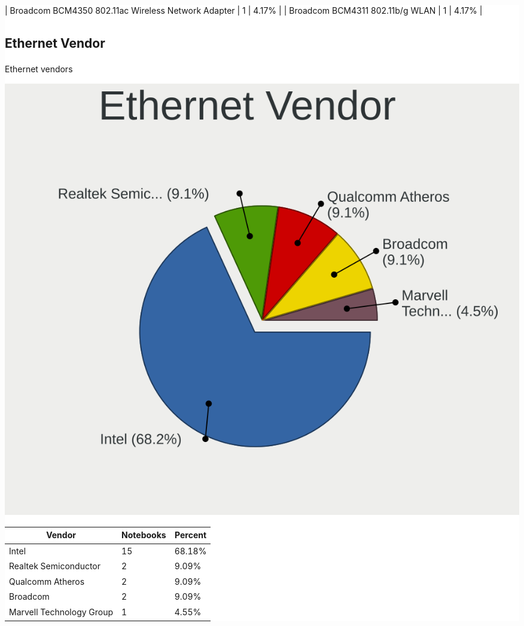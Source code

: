 | Broadcom BCM4350 802.11ac Wireless Network Adapter             | 1         | 4.17%   |
| Broadcom BCM4311 802.11b/g WLAN                                | 1         | 4.17%   |

Ethernet Vendor
---------------

Ethernet vendors

![Ethernet Vendor](./images/pie_chart_bsd/net_ethernet_vendor.svg)


| Vendor                   | Notebooks | Percent |
|--------------------------|-----------|---------|
| Intel                    | 15        | 68.18%  |
| Realtek Semiconductor    | 2         | 9.09%   |
| Qualcomm Atheros         | 2         | 9.09%   |
| Broadcom                 | 2         | 9.09%   |
| Marvell Technology Group | 1         | 4.55%   |
